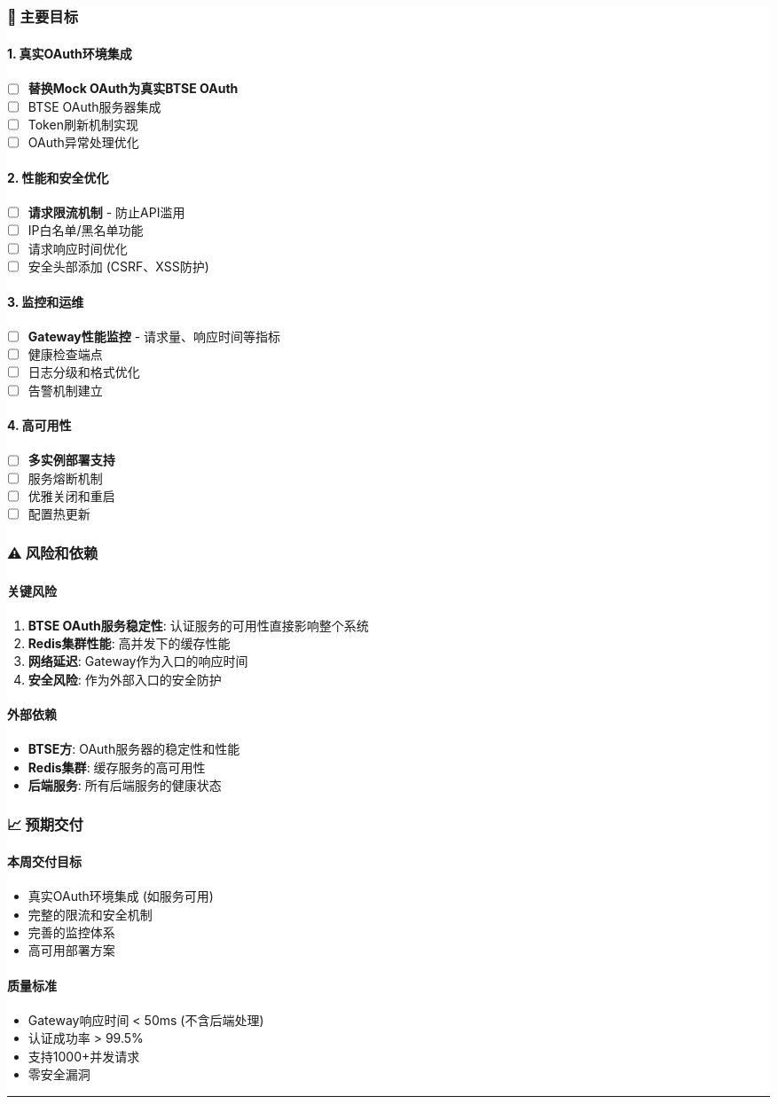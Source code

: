 ### 🎯 主要目标

#### 1. 真实OAuth环境集成
- [ ] **替换Mock OAuth为真实BTSE OAuth**
- [ ] BTSE OAuth服务器集成
- [ ] Token刷新机制实现
- [ ] OAuth异常处理优化

#### 2. 性能和安全优化
- [ ] **请求限流机制** - 防止API滥用
- [ ] IP白名单/黑名单功能
- [ ] 请求响应时间优化
- [ ] 安全头部添加 (CSRF、XSS防护)

#### 3. 监控和运维
- [ ] **Gateway性能监控** - 请求量、响应时间等指标
- [ ] 健康检查端点
- [ ] 日志分级和格式优化
- [ ] 告警机制建立

#### 4. 高可用性
- [ ] **多实例部署支持**
- [ ] 服务熔断机制
- [ ] 优雅关闭和重启
- [ ] 配置热更新

### ⚠️ 风险和依赖

#### 关键风险
1. **BTSE OAuth服务稳定性**: 认证服务的可用性直接影响整个系统
2. **Redis集群性能**: 高并发下的缓存性能
3. **网络延迟**: Gateway作为入口的响应时间
4. **安全风险**: 作为外部入口的安全防护

#### 外部依赖
- **BTSE方**: OAuth服务器的稳定性和性能
- **Redis集群**: 缓存服务的高可用性
- **后端服务**: 所有后端服务的健康状态

### 📈 预期交付

#### 本周交付目标
- 真实OAuth环境集成 (如服务可用)
- 完整的限流和安全机制
- 完善的监控体系
- 高可用部署方案

#### 质量标准
- Gateway响应时间 < 50ms (不含后端处理)
- 认证成功率 > 99.5%
- 支持1000+并发请求
- 零安全漏洞

---